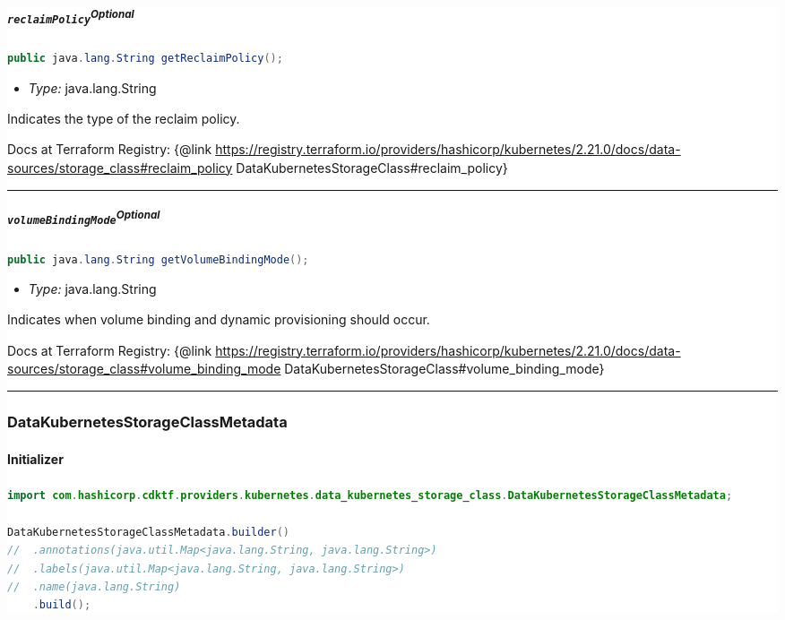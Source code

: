 
##### `reclaimPolicy`<sup>Optional</sup> <a name="reclaimPolicy" id="@cdktf/provider-kubernetes.dataKubernetesStorageClass.DataKubernetesStorageClassConfig.property.reclaimPolicy"></a>

```java
public java.lang.String getReclaimPolicy();
```

- *Type:* java.lang.String

Indicates the type of the reclaim policy.

Docs at Terraform Registry: {@link https://registry.terraform.io/providers/hashicorp/kubernetes/2.21.0/docs/data-sources/storage_class#reclaim_policy DataKubernetesStorageClass#reclaim_policy}

---

##### `volumeBindingMode`<sup>Optional</sup> <a name="volumeBindingMode" id="@cdktf/provider-kubernetes.dataKubernetesStorageClass.DataKubernetesStorageClassConfig.property.volumeBindingMode"></a>

```java
public java.lang.String getVolumeBindingMode();
```

- *Type:* java.lang.String

Indicates when volume binding and dynamic provisioning should occur.

Docs at Terraform Registry: {@link https://registry.terraform.io/providers/hashicorp/kubernetes/2.21.0/docs/data-sources/storage_class#volume_binding_mode DataKubernetesStorageClass#volume_binding_mode}

---

### DataKubernetesStorageClassMetadata <a name="DataKubernetesStorageClassMetadata" id="@cdktf/provider-kubernetes.dataKubernetesStorageClass.DataKubernetesStorageClassMetadata"></a>

#### Initializer <a name="Initializer" id="@cdktf/provider-kubernetes.dataKubernetesStorageClass.DataKubernetesStorageClassMetadata.Initializer"></a>

```java
import com.hashicorp.cdktf.providers.kubernetes.data_kubernetes_storage_class.DataKubernetesStorageClassMetadata;

DataKubernetesStorageClassMetadata.builder()
//  .annotations(java.util.Map<java.lang.String, java.lang.String>)
//  .labels(java.util.Map<java.lang.String, java.lang.String>)
//  .name(java.lang.String)
    .build();
```

